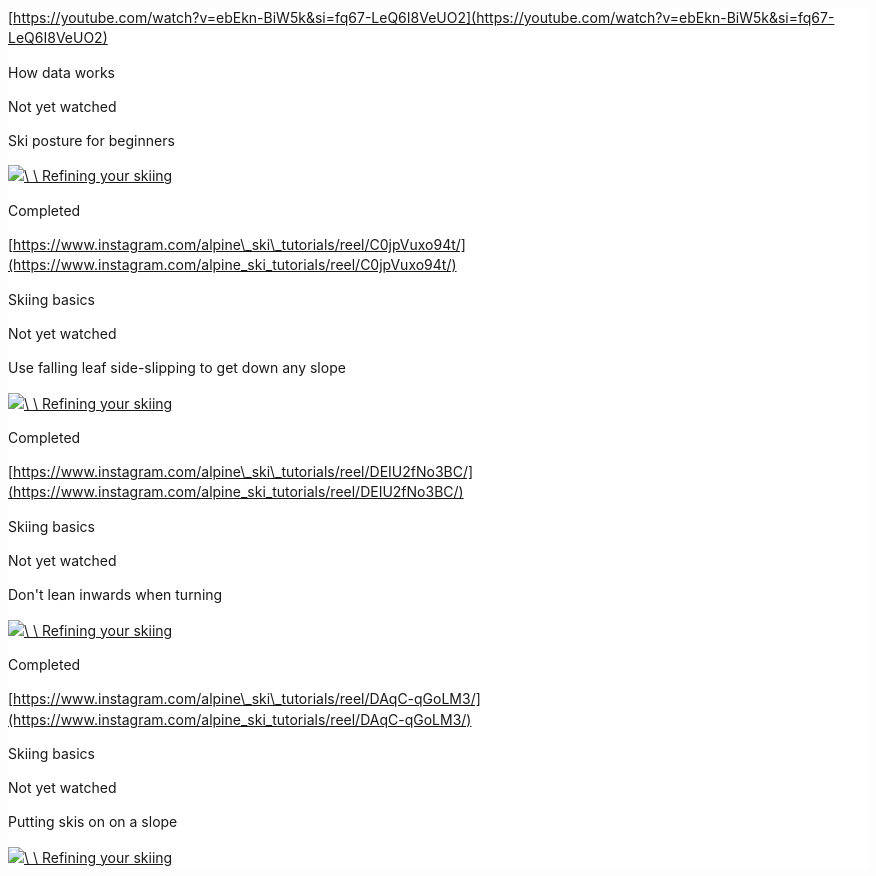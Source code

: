 [https://youtube.com/watch?v=ebEkn-BiW5k&si=fq67-LeQ6I8VeUO2](https://youtube.com/watch?v=ebEkn-BiW5k&si=fq67-LeQ6I8VeUO2)

How data works

Not yet watched

Ski posture for beginners

[![](<Base64-Image-Removed>)\\
\\
Refining your skiing](https://wind-scowl-046.notion.site/Refining-your-skiing-172ddbcd8a10810ea77ee15702371564?pvs=25)

Completed

[https://www.instagram.com/alpine\_ski\_tutorials/reel/C0jpVuxo94t/](https://www.instagram.com/alpine_ski_tutorials/reel/C0jpVuxo94t/)

Skiing basics

Not yet watched

Use falling leaf side-slipping to get down any slope

[![](<Base64-Image-Removed>)\\
\\
Refining your skiing](https://wind-scowl-046.notion.site/Refining-your-skiing-172ddbcd8a10810ea77ee15702371564?pvs=25)

Completed

[https://www.instagram.com/alpine\_ski\_tutorials/reel/DEIU2fNo3BC/](https://www.instagram.com/alpine_ski_tutorials/reel/DEIU2fNo3BC/)

Skiing basics

Not yet watched

Don't lean inwards when turning

[![](<Base64-Image-Removed>)\\
\\
Refining your skiing](https://wind-scowl-046.notion.site/Refining-your-skiing-172ddbcd8a10810ea77ee15702371564?pvs=25)

Completed

[https://www.instagram.com/alpine\_ski\_tutorials/reel/DAqC-qGoLM3/](https://www.instagram.com/alpine_ski_tutorials/reel/DAqC-qGoLM3/)

Skiing basics

Not yet watched

Putting skis on on a slope

[![](<Base64-Image-Removed>)\\
\\
Refining your skiing](https://wind-scowl-046.notion.site/Refining-your-skiing-172ddbcd8a10810ea77ee15702371564?pvs=25)
